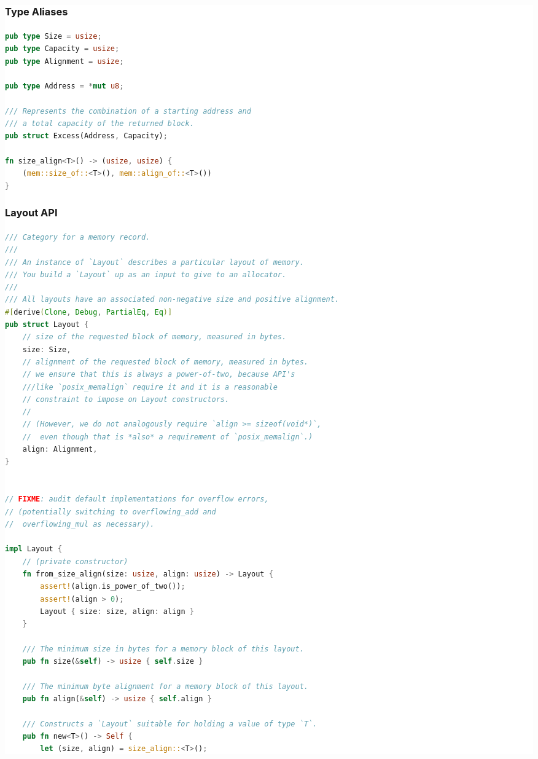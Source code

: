 ### Type Aliases
[type aliases]: #type-aliases

```rust
pub type Size = usize;
pub type Capacity = usize;
pub type Alignment = usize;

pub type Address = *mut u8;

/// Represents the combination of a starting address and
/// a total capacity of the returned block.
pub struct Excess(Address, Capacity);

fn size_align<T>() -> (usize, usize) {
    (mem::size_of::<T>(), mem::align_of::<T>())
}

```

### Layout API
[layout api]: #layout-api

```rust
/// Category for a memory record.
///
/// An instance of `Layout` describes a particular layout of memory.
/// You build a `Layout` up as an input to give to an allocator.
///
/// All layouts have an associated non-negative size and positive alignment.
#[derive(Clone, Debug, PartialEq, Eq)]
pub struct Layout {
    // size of the requested block of memory, measured in bytes.
    size: Size,
    // alignment of the requested block of memory, measured in bytes.
    // we ensure that this is always a power-of-two, because API's
    ///like `posix_memalign` require it and it is a reasonable
    // constraint to impose on Layout constructors.
    //
    // (However, we do not analogously require `align >= sizeof(void*)`,
    //  even though that is *also* a requirement of `posix_memalign`.)
    align: Alignment,
}


// FIXME: audit default implementations for overflow errors,
// (potentially switching to overflowing_add and
//  overflowing_mul as necessary).

impl Layout {
    // (private constructor)
    fn from_size_align(size: usize, align: usize) -> Layout {
        assert!(align.is_power_of_two());
        assert!(align > 0);
        Layout { size: size, align: align }
    }

    /// The minimum size in bytes for a memory block of this layout.
    pub fn size(&self) -> usize { self.size }

    /// The minimum byte alignment for a memory block of this layout.
    pub fn align(&self) -> usize { self.align }

    /// Constructs a `Layout` suitable for holding a value of type `T`.
    pub fn new<T>() -> Self {
        let (size, align) = size_align::<T>();
```

[summary]: #summary
[motivation]: #motivation
[design]: #detailed-design
[semantics of allocators]: #semantics-of-allocators-and-their-memory-blocks
[comment from gankro]: https://github.com/rust-lang/rfcs/pull/1398#issuecomment-162681096
[example]: #example-usage
[lifetimes]: #allocators-and-lifetimes
[IETF RFC 2119]: https://www.ietf.org/rfc/rfc2119.txta
[walk thru]: #a-walk-through-the-allocator-trait
[Why this API]: #why-this-api
[gc integration]: #the-gc-integration-strategy
[drawbacks]: #drawbacks
[alternatives]: #alternatives
[unresolved]: #unresolved-questions
[PR 42313]: https://github.com/rust-lang/rust/pull/42313
[nightly API docs]: https://doc.rust-lang.org/nightly/alloc/allocator/trait.Alloc.html
[Bibliography]: #bibliography
[RFC PR 39]: https://github.com/rust-lang/rfcs/pull/39/files
[RFC PR 244]: https://github.com/rust-lang/rfcs/pull/244
[ReCustomMalloc]: http://dl.acm.org/citation.cfm?id=582421
[MemFragSolvedP]: http://dl.acm.org/citation.cfm?id=286864
[EASTL]: http://www.open-std.org/jtc1/sc22/wg21/docs/papers/2007/n2271.html
[Halpern proposal]: http://www.open-std.org/jtc1/sc22/wg21/docs/papers/2005/n1850.pdf
[jemalloc]: http://www.canonware.com/jemalloc/
[tcmalloc]: http://goog-perftools.sourceforge.net/doc/tcmalloc.html
[Hoard]: http://www.hoard.org/
[tracing garbage collector]: http://en.wikipedia.org/wiki/Tracing_garbage_collection
[malloc/free]: http://en.wikipedia.org/wiki/C_dynamic_memory_allocation
[ascii-art]: #ascii-art-version-of-allocator-message-sequence-chart
[Source for Allocator]: #transcribed-source-for-allocator-trait-api
[error api]: #allocerr-api
[trait header]: #allocator-trait-header
[alloc and dealloc]: #allocator-core-alloc-and-dealloc
[quantites and limits]: #allocator-specific-quantities-and-limits
[memory reuse]: #allocator-methods-for-memory-reuse
[common usage patterns]: #allocator-convenience-methods-for-common-usage-patterns
[unchecked variants]: #allocator-unchecked-method-variants